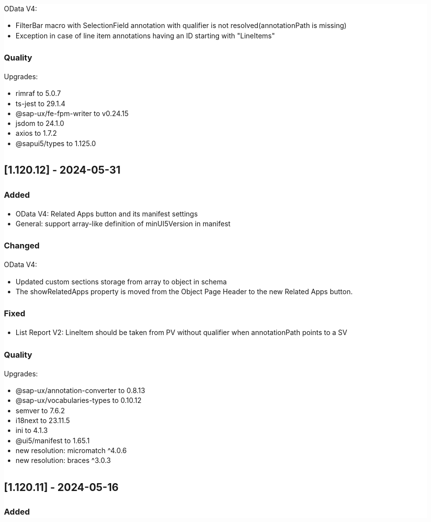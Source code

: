 OData V4:

- FilterBar macro with SelectionField annotation with qualifier is not resolved(annotationPath is missing)
- Exception in case of line item annotations having an ID starting with "LineItems"

### Quality

Upgrades:

- rimraf to 5.0.7
- ts-jest to 29.1.4
- @sap-ux/fe-fpm-writer to v0.24.15
- jsdom to 24.1.0
- axios to 1.7.2
- @sapui5/types to 1.125.0

## [1.120.12] - 2024-05-31

### Added

- OData V4: Related Apps button and its manifest settings
- General: support array-like definition of minUI5Version in manifest

### Changed

OData V4:

- Updated custom sections storage from array to object in schema
- The showRelatedApps property is moved from the Object Page Header to the new Related Apps button.

### Fixed

- List Report V2: LineItem should be taken from PV without qualifier when annotationPath points to a SV

### Quality

Upgrades:

- @sap-ux/annotation-converter to 0.8.13
- @sap-ux/vocabularies-types to 0.10.12
- semver to 7.6.2
- i18next to 23.11.5
- ini to 4.1.3
- @ui5/manifest to 1.65.1
- new resolution: micromatch ^4.0.6
- new resolution: braces ^3.0.3

## [1.120.11] - 2024-05-16

### Added
